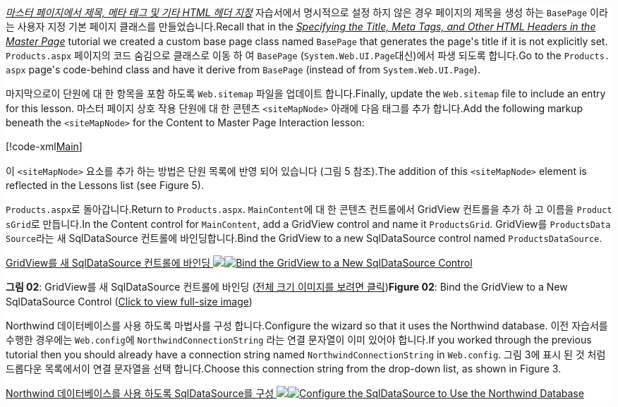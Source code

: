<span data-ttu-id="6775e-139">[*마스터 페이지에서 제목, 메타 태그 및 기타 HTML 헤더 지정*](specifying-the-title-meta-tags-and-other-html-headers-in-the-master-page-vb.md) 자습서에서 명시적으로 설정 하지 않은 경우 페이지의 제목을 생성 하는 `BasePage` 이라는 사용자 지정 기본 페이지 클래스를 만들었습니다.</span><span class="sxs-lookup"><span data-stu-id="6775e-139">Recall that in the [*Specifying the Title, Meta Tags, and Other HTML Headers in the Master Page*](specifying-the-title-meta-tags-and-other-html-headers-in-the-master-page-vb.md) tutorial we created a custom base page class named `BasePage` that generates the page's title if it is not explicitly set.</span></span> <span data-ttu-id="6775e-140">`Products.aspx` 페이지의 코드 숨김으로 클래스로 이동 하 여 `BasePage` (`System.Web.UI.Page`대신)에서 파생 되도록 합니다.</span><span class="sxs-lookup"><span data-stu-id="6775e-140">Go to the `Products.aspx` page's code-behind class and have it derive from `BasePage` (instead of from `System.Web.UI.Page`).</span></span>

<span data-ttu-id="6775e-141">마지막으로이 단원에 대 한 항목을 포함 하도록 `Web.sitemap` 파일을 업데이트 합니다.</span><span class="sxs-lookup"><span data-stu-id="6775e-141">Finally, update the `Web.sitemap` file to include an entry for this lesson.</span></span> <span data-ttu-id="6775e-142">마스터 페이지 상호 작용 단원에 대 한 콘텐츠 `<siteMapNode>` 아래에 다음 태그를 추가 합니다.</span><span class="sxs-lookup"><span data-stu-id="6775e-142">Add the following markup beneath the `<siteMapNode>` for the Content to Master Page Interaction lesson:</span></span>

[!code-xml[Main](interacting-with-the-content-page-from-the-master-page-vb/samples/sample1.xml)]

<span data-ttu-id="6775e-143">이 `<siteMapNode>` 요소를 추가 하는 방법은 단원 목록에 반영 되어 있습니다 (그림 5 참조).</span><span class="sxs-lookup"><span data-stu-id="6775e-143">The addition of this `<siteMapNode>` element is reflected in the Lessons list (see Figure 5).</span></span>

<span data-ttu-id="6775e-144">`Products.aspx`로 돌아갑니다.</span><span class="sxs-lookup"><span data-stu-id="6775e-144">Return to `Products.aspx`.</span></span> <span data-ttu-id="6775e-145">`MainContent`에 대 한 콘텐츠 컨트롤에서 GridView 컨트롤을 추가 하 고 이름을 `ProductsGrid`로 만듭니다.</span><span class="sxs-lookup"><span data-stu-id="6775e-145">In the Content control for `MainContent`, add a GridView control and name it `ProductsGrid`.</span></span> <span data-ttu-id="6775e-146">GridView를 `ProductsDataSource`라는 새 SqlDataSource 컨트롤에 바인딩합니다.</span><span class="sxs-lookup"><span data-stu-id="6775e-146">Bind the GridView to a new SqlDataSource control named `ProductsDataSource`.</span></span>

<span data-ttu-id="6775e-147">[GridView를 새 SqlDataSource 컨트롤에 바인딩 ![](interacting-with-the-content-page-from-the-master-page-vb/_static/image5.png)](interacting-with-the-content-page-from-the-master-page-vb/_static/image4.png)</span><span class="sxs-lookup"><span data-stu-id="6775e-147">[![Bind the GridView to a New SqlDataSource Control](interacting-with-the-content-page-from-the-master-page-vb/_static/image5.png)](interacting-with-the-content-page-from-the-master-page-vb/_static/image4.png)</span></span>

<span data-ttu-id="6775e-148">**그림 02**: GridView를 새 SqlDataSource 컨트롤에 바인딩 ([전체 크기 이미지를 보려면 클릭](interacting-with-the-content-page-from-the-master-page-vb/_static/image6.png))</span><span class="sxs-lookup"><span data-stu-id="6775e-148">**Figure 02**: Bind the GridView to a New SqlDataSource Control  ([Click to view full-size image](interacting-with-the-content-page-from-the-master-page-vb/_static/image6.png))</span></span>

<span data-ttu-id="6775e-149">Northwind 데이터베이스를 사용 하도록 마법사를 구성 합니다.</span><span class="sxs-lookup"><span data-stu-id="6775e-149">Configure the wizard so that it uses the Northwind database.</span></span> <span data-ttu-id="6775e-150">이전 자습서를 수행한 경우에는 `Web.config`에 `NorthwindConnectionString` 라는 연결 문자열이 이미 있어야 합니다.</span><span class="sxs-lookup"><span data-stu-id="6775e-150">If you worked through the previous tutorial then you should already have a connection string named `NorthwindConnectionString` in `Web.config`.</span></span> <span data-ttu-id="6775e-151">그림 3에 표시 된 것 처럼 드롭다운 목록에서이 연결 문자열을 선택 합니다.</span><span class="sxs-lookup"><span data-stu-id="6775e-151">Choose this connection string from the drop-down list, as shown in Figure 3.</span></span>

<span data-ttu-id="6775e-152">[Northwind 데이터베이스를 사용 하도록 SqlDataSource를 구성 ![](interacting-with-the-content-page-from-the-master-page-vb/_static/image8.png)](interacting-with-the-content-page-from-the-master-page-vb/_static/image7.png)</span><span class="sxs-lookup"><span data-stu-id="6775e-152">[![Configure the SqlDataSource to Use the Northwind Database](interacting-with-the-content-page-from-the-master-page-vb/_static/image8.png)](interacting-with-the-content-page-from-the-master-page-vb/_static/image7.png)</span></span>

